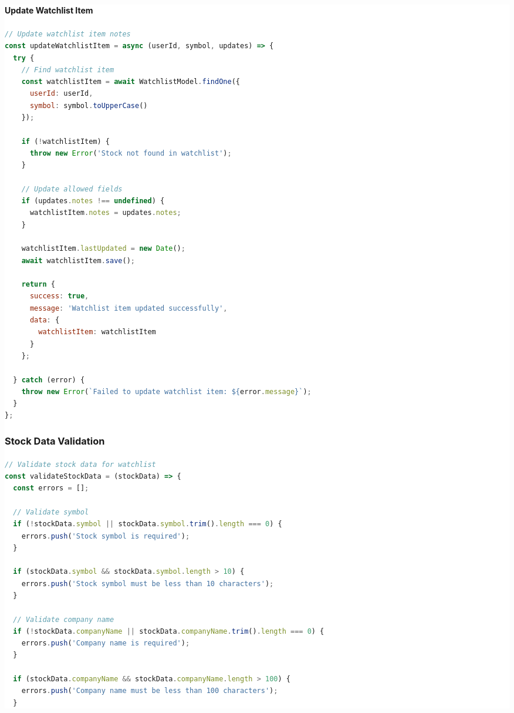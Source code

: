 ```javascript
```

#### Update Watchlist Item

```javascript
// Update watchlist item notes
const updateWatchlistItem = async (userId, symbol, updates) => {
  try {
    // Find watchlist item
    const watchlistItem = await WatchlistModel.findOne({
      userId: userId,
      symbol: symbol.toUpperCase()
    });

    if (!watchlistItem) {
      throw new Error('Stock not found in watchlist');
    }

    // Update allowed fields
    if (updates.notes !== undefined) {
      watchlistItem.notes = updates.notes;
    }

    watchlistItem.lastUpdated = new Date();
    await watchlistItem.save();

    return {
      success: true,
      message: 'Watchlist item updated successfully',
      data: {
        watchlistItem: watchlistItem
      }
    };

  } catch (error) {
    throw new Error(`Failed to update watchlist item: ${error.message}`);
  }
};
```

### Stock Data Validation

```javascript
// Validate stock data for watchlist
const validateStockData = (stockData) => {
  const errors = [];

  // Validate symbol
  if (!stockData.symbol || stockData.symbol.trim().length === 0) {
    errors.push('Stock symbol is required');
  }

  if (stockData.symbol && stockData.symbol.length > 10) {
    errors.push('Stock symbol must be less than 10 characters');
  }

  // Validate company name
  if (!stockData.companyName || stockData.companyName.trim().length === 0) {
    errors.push('Company name is required');
  }

  if (stockData.companyName && stockData.companyName.length > 100) {
    errors.push('Company name must be less than 100 characters');
  }
```
